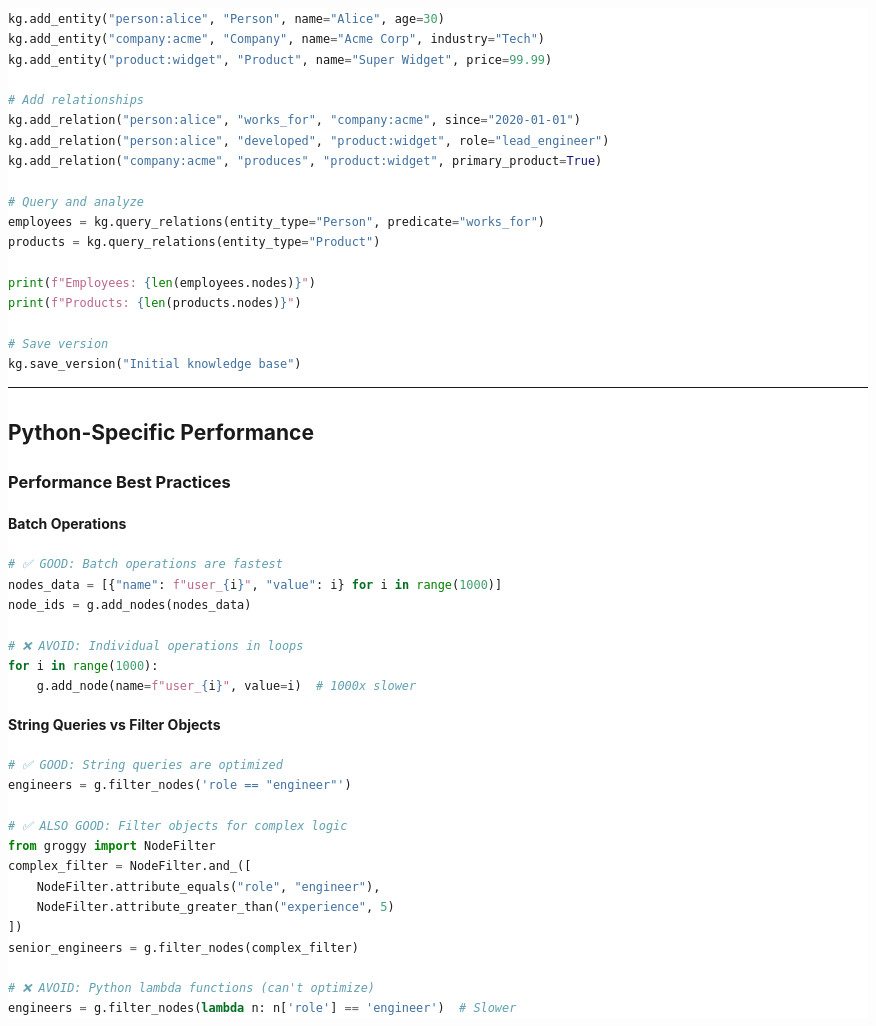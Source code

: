 ```python
kg.add_entity("person:alice", "Person", name="Alice", age=30)
kg.add_entity("company:acme", "Company", name="Acme Corp", industry="Tech")
kg.add_entity("product:widget", "Product", name="Super Widget", price=99.99)

# Add relationships
kg.add_relation("person:alice", "works_for", "company:acme", since="2020-01-01")
kg.add_relation("person:alice", "developed", "product:widget", role="lead_engineer")
kg.add_relation("company:acme", "produces", "product:widget", primary_product=True)

# Query and analyze
employees = kg.query_relations(entity_type="Person", predicate="works_for")
products = kg.query_relations(entity_type="Product")

print(f"Employees: {len(employees.nodes)}")
print(f"Products: {len(products.nodes)}")

# Save version
kg.save_version("Initial knowledge base")
```

---

## Python-Specific Performance

### Performance Best Practices

#### Batch Operations
```python
# ✅ GOOD: Batch operations are fastest
nodes_data = [{"name": f"user_{i}", "value": i} for i in range(1000)]
node_ids = g.add_nodes(nodes_data)

# ❌ AVOID: Individual operations in loops
for i in range(1000):
    g.add_node(name=f"user_{i}", value=i)  # 1000x slower
```

#### String Queries vs Filter Objects
```python
# ✅ GOOD: String queries are optimized
engineers = g.filter_nodes('role == "engineer"')

# ✅ ALSO GOOD: Filter objects for complex logic
from groggy import NodeFilter
complex_filter = NodeFilter.and_([
    NodeFilter.attribute_equals("role", "engineer"),
    NodeFilter.attribute_greater_than("experience", 5)
])
senior_engineers = g.filter_nodes(complex_filter)

# ❌ AVOID: Python lambda functions (can't optimize)
engineers = g.filter_nodes(lambda n: n['role'] == 'engineer')  # Slower
```
